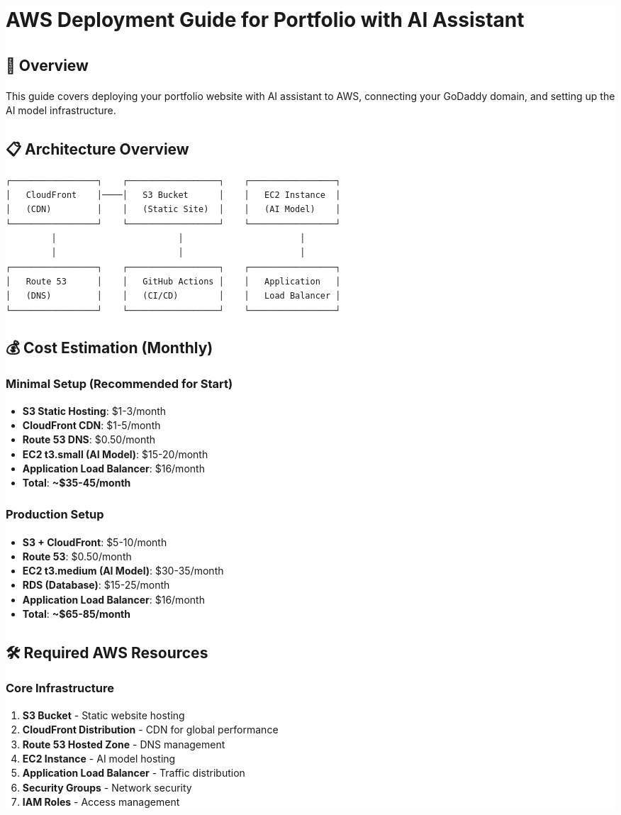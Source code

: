 # AWS Deployment Guide for Portfolio with AI Assistant

## 🚀 Overview

This guide covers deploying your portfolio website with AI assistant to AWS, connecting your GoDaddy domain, and setting up the AI model infrastructure.

## 📋 Architecture Overview

```
┌─────────────────┐    ┌──────────────────┐    ┌─────────────────┐
│   CloudFront    │────│   S3 Bucket      │    │   EC2 Instance  │
│   (CDN)         │    │   (Static Site)  │    │   (AI Model)    │
└─────────────────┘    └──────────────────┘    └─────────────────┘
         │                        │                       │
         │                        │                       │
┌─────────────────┐    ┌──────────────────┐    ┌─────────────────┐
│   Route 53      │    │   GitHub Actions │    │   Application   │
│   (DNS)         │    │   (CI/CD)        │    │   Load Balancer │
└─────────────────┘    └──────────────────┘    └─────────────────┘
```

## 💰 Cost Estimation (Monthly)

### **Minimal Setup (Recommended for Start)**
- **S3 Static Hosting**: $1-3/month
- **CloudFront CDN**: $1-5/month
- **Route 53 DNS**: $0.50/month
- **EC2 t3.small (AI Model)**: $15-20/month
- **Application Load Balancer**: $16/month
- **Total**: **~$35-45/month**

### **Production Setup**
- **S3 + CloudFront**: $5-10/month
- **Route 53**: $0.50/month
- **EC2 t3.medium (AI Model)**: $30-35/month
- **RDS (Database)**: $15-25/month
- **Application Load Balancer**: $16/month
- **Total**: **~$65-85/month**

## 🛠️ Required AWS Resources

### **Core Infrastructure**
1. **S3 Bucket** - Static website hosting
2. **CloudFront Distribution** - CDN for global performance
3. **Route 53 Hosted Zone** - DNS management
4. **EC2 Instance** - AI model hosting
5. **Application Load Balancer** - Traffic distribution
6. **Security Groups** - Network security
7. **IAM Roles** - Access management
